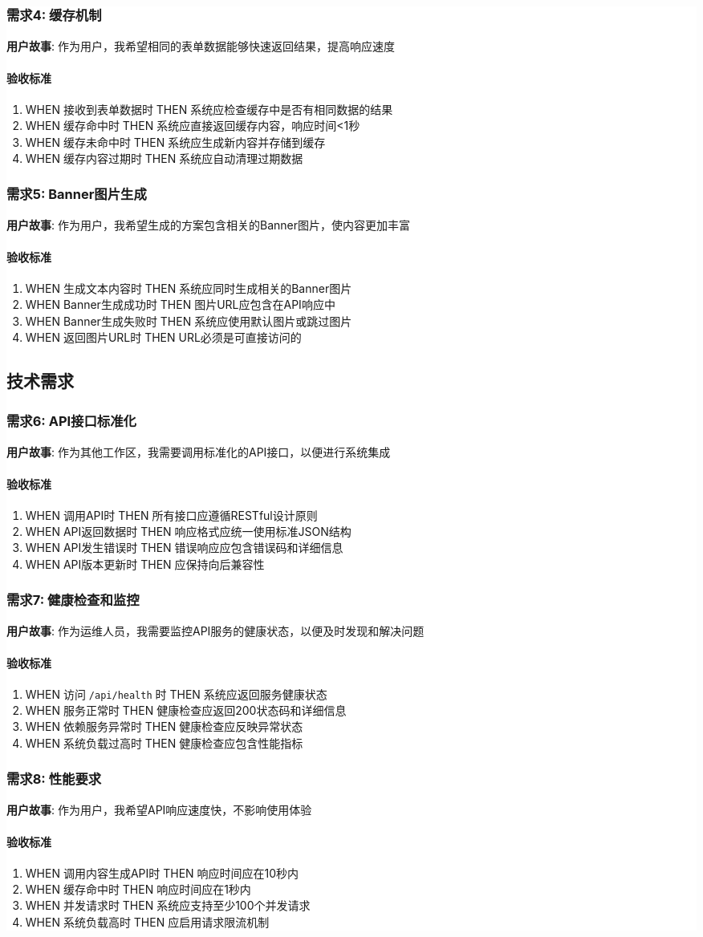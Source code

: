 ### 需求4: 缓存机制

**用户故事**: 作为用户，我希望相同的表单数据能够快速返回结果，提高响应速度

#### 验收标准
1. WHEN 接收到表单数据时 THEN 系统应检查缓存中是否有相同数据的结果
2. WHEN 缓存命中时 THEN 系统应直接返回缓存内容，响应时间<1秒
3. WHEN 缓存未命中时 THEN 系统应生成新内容并存储到缓存
4. WHEN 缓存内容过期时 THEN 系统应自动清理过期数据

### 需求5: Banner图片生成

**用户故事**: 作为用户，我希望生成的方案包含相关的Banner图片，使内容更加丰富

#### 验收标准
1. WHEN 生成文本内容时 THEN 系统应同时生成相关的Banner图片
2. WHEN Banner生成成功时 THEN 图片URL应包含在API响应中
3. WHEN Banner生成失败时 THEN 系统应使用默认图片或跳过图片
4. WHEN 返回图片URL时 THEN URL必须是可直接访问的

## 技术需求

### 需求6: API接口标准化

**用户故事**: 作为其他工作区，我需要调用标准化的API接口，以便进行系统集成

#### 验收标准
1. WHEN 调用API时 THEN 所有接口应遵循RESTful设计原则
2. WHEN API返回数据时 THEN 响应格式应统一使用标准JSON结构
3. WHEN API发生错误时 THEN 错误响应应包含错误码和详细信息
4. WHEN API版本更新时 THEN 应保持向后兼容性

### 需求7: 健康检查和监控

**用户故事**: 作为运维人员，我需要监控API服务的健康状态，以便及时发现和解决问题

#### 验收标准
1. WHEN 访问 `/api/health` 时 THEN 系统应返回服务健康状态
2. WHEN 服务正常时 THEN 健康检查应返回200状态码和详细信息
3. WHEN 依赖服务异常时 THEN 健康检查应反映异常状态
4. WHEN 系统负载过高时 THEN 健康检查应包含性能指标

### 需求8: 性能要求

**用户故事**: 作为用户，我希望API响应速度快，不影响使用体验

#### 验收标准
1. WHEN 调用内容生成API时 THEN 响应时间应在10秒内
2. WHEN 缓存命中时 THEN 响应时间应在1秒内
3. WHEN 并发请求时 THEN 系统应支持至少100个并发请求
4. WHEN 系统负载高时 THEN 应启用请求限流机制
